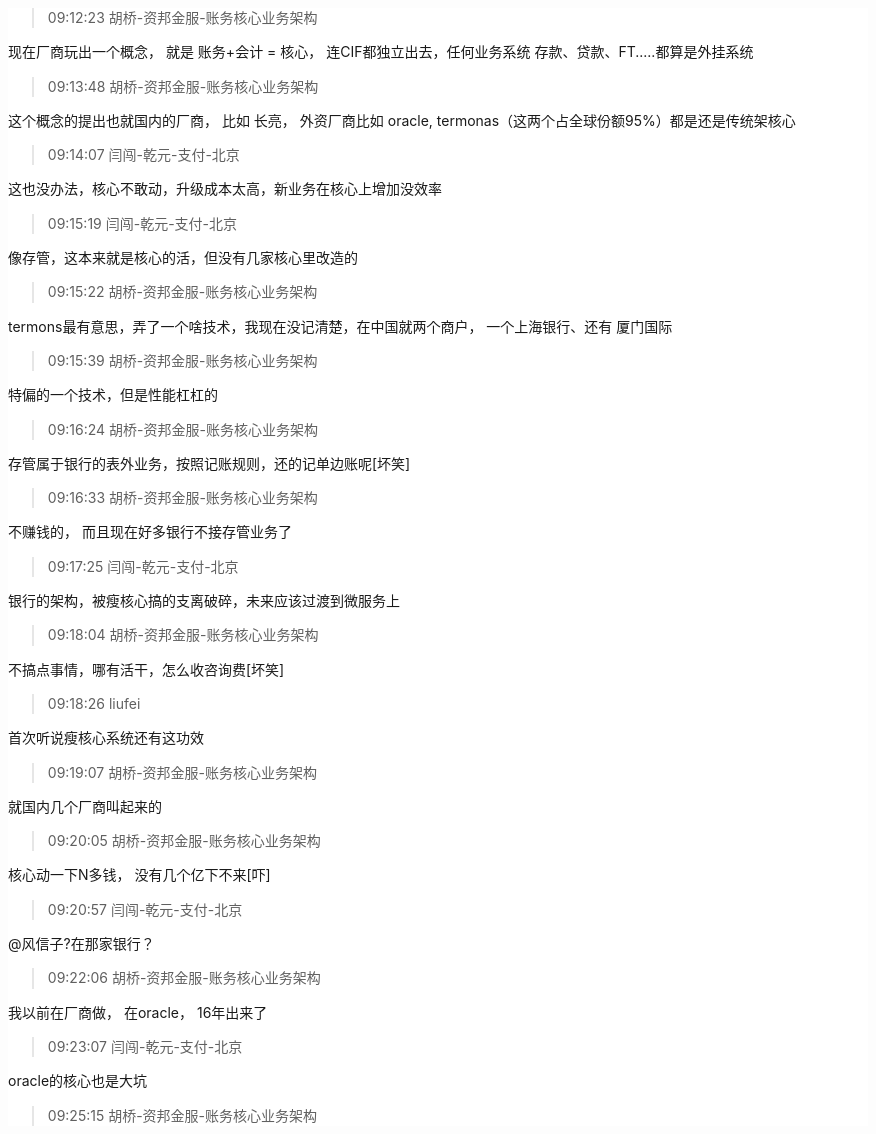 > 09:12:23  胡桥-资邦金服-账务核心业务架构  
   
现在厂商玩出一个概念， 就是 账务+会计 = 核心， 连CIF都独立出去，任何业务系统 存款、贷款、FT.....都算是外挂系统  
   
> 09:13:48  胡桥-资邦金服-账务核心业务架构  
   
这个概念的提出也就国内的厂商， 比如 长亮， 外资厂商比如 oracle, termonas（这两个占全球份额95%）都是还是传统架核心  
   
> 09:14:07  闫闯-乾元-支付-北京  
   
这也没办法，核心不敢动，升级成本太高，新业务在核心上增加没效率  
   
> 09:15:19  闫闯-乾元-支付-北京  
   
像存管，这本来就是核心的活，但没有几家核心里改造的  
   
> 09:15:22  胡桥-资邦金服-账务核心业务架构  
   
termons最有意思，弄了一个啥技术，我现在没记清楚，在中国就两个商户， 一个上海银行、还有 厦门国际  
   
> 09:15:39  胡桥-资邦金服-账务核心业务架构  
   
特偏的一个技术，但是性能杠杠的  
   
> 09:16:24  胡桥-资邦金服-账务核心业务架构  
   
存管属于银行的表外业务，按照记账规则，还的记单边账呢[坏笑]  
   
> 09:16:33  胡桥-资邦金服-账务核心业务架构  
   
不赚钱的， 而且现在好多银行不接存管业务了  
   
> 09:17:25  闫闯-乾元-支付-北京  
   
银行的架构，被瘦核心搞的支离破碎，未来应该过渡到微服务上  
   
> 09:18:04  胡桥-资邦金服-账务核心业务架构  
   
不搞点事情，哪有活干，怎么收咨询费[坏笑]  
   
> 09:18:26  liufei  
   
首次听说瘦核心系统还有这功效  
   
> 09:19:07  胡桥-资邦金服-账务核心业务架构  
   
就国内几个厂商叫起来的  
   
> 09:20:05  胡桥-资邦金服-账务核心业务架构  
   
核心动一下N多钱， 没有几个亿下不来[吓]  
   
> 09:20:57  闫闯-乾元-支付-北京  
   
@风信子?在那家银行？  
   
> 09:22:06  胡桥-资邦金服-账务核心业务架构  
   
我以前在厂商做， 在oracle， 16年出来了  
   
> 09:23:07  闫闯-乾元-支付-北京  
   
oracle的核心也是大坑  
   
> 09:25:15  胡桥-资邦金服-账务核心业务架构  
   